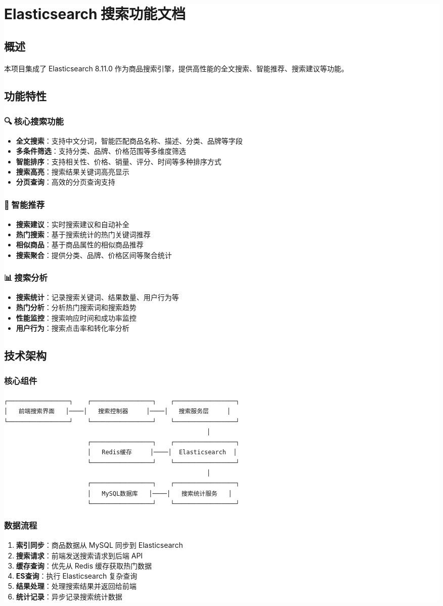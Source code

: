 # Elasticsearch 搜索功能文档

## 概述

本项目集成了 Elasticsearch 8.11.0 作为商品搜索引擎，提供高性能的全文搜索、智能推荐、搜索建议等功能。

## 功能特性

### 🔍 核心搜索功能
- **全文搜索**：支持中文分词，智能匹配商品名称、描述、分类、品牌等字段
- **多条件筛选**：支持分类、品牌、价格范围等多维度筛选
- **智能排序**：支持相关性、价格、销量、评分、时间等多种排序方式
- **搜索高亮**：搜索结果关键词高亮显示
- **分页查询**：高效的分页查询支持

### 🎯 智能推荐
- **搜索建议**：实时搜索建议和自动补全
- **热门搜索**：基于搜索统计的热门关键词推荐
- **相似商品**：基于商品属性的相似商品推荐
- **搜索聚合**：提供分类、品牌、价格区间等聚合统计

### 📊 搜索分析
- **搜索统计**：记录搜索关键词、结果数量、用户行为等
- **热门分析**：分析热门搜索词和搜索趋势
- **性能监控**：搜索响应时间和成功率监控
- **用户行为**：搜索点击率和转化率分析

## 技术架构

### 核心组件
```
┌─────────────────┐    ┌─────────────────┐    ┌─────────────────┐
│   前端搜索界面   │────│   搜索控制器     │────│   搜索服务层     │
└─────────────────┘    └─────────────────┘    └─────────────────┘
                                                        │
                       ┌─────────────────┐    ┌─────────────────┐
                       │   Redis缓存     │────│  Elasticsearch  │
                       └─────────────────┘    └─────────────────┘
                                                        │
                       ┌─────────────────┐    ┌─────────────────┐
                       │   MySQL数据库   │────│   搜索统计服务   │
                       └─────────────────┘    └─────────────────┘
```

### 数据流程
1. **索引同步**：商品数据从 MySQL 同步到 Elasticsearch
2. **搜索请求**：前端发送搜索请求到后端 API
3. **缓存查询**：优先从 Redis 缓存获取热门数据
4. **ES查询**：执行 Elasticsearch 复杂查询
5. **结果处理**：处理搜索结果并返回给前端
6. **统计记录**：异步记录搜索统计数据
